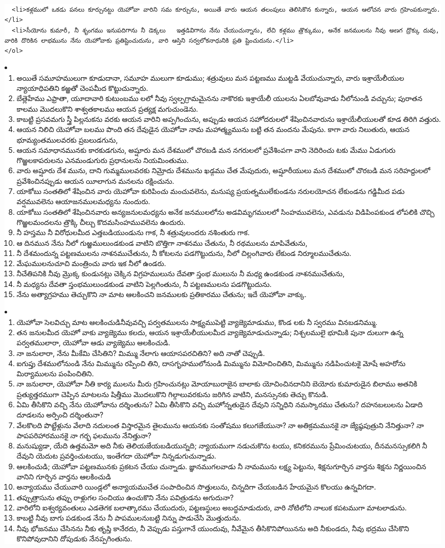       <li>కళ్లములో ఒకడు పనలు కూర్చునట్టు యెహోవా వారిని సమ కూర్చును, అయితే వారు ఆయన తలంపులు తెలిసికొన కున్నారు, ఆయన ఆలోచన వారు గ్రహింపకున్నారు.</li>
      <li>సీయోను కుమారీ, నీ శృంగము ఇనుపదిగాను నీ డెక్కలు   ఇత్తడివిగాను నేను చేయుచున్నాను, లేచి కళ్లము త్రొక్కుము, అనేక జనములను నీవు అణగ ద్రొక్కు దువు, వారికి దొరికిన లాభమును నేను యెహోవాకు ప్రతిష్టించుదును, వారి ఆస్తిని సర్వలోకనాధునికి ప్రతి ష్టించుదును.</li>
    </ol>
  </li>
  <li>
    <ol>
      <li>అయితే సమూహములుగా కూడుదానా, సమూహ ములుగా కూడుము; శత్రువులు మన పట్టణము ముట్టడి వేయుచున్నారు, వారు ఇశ్రాయేలీయుల న్యాయాధిపతిని కఱ్ఱతో చెంపమీద కొట్టుచున్నారు.</li>
      <li>బేత్లెహేము ఎఫ్రాతా, యూదావారి కుటుంబము లలో నీవు స్వల్పగ్రామమైనను నాకొరకు ఇశ్రాయేలీ యులను ఏలబోవువాడు నీలోనుండి వచ్చును; పురాతన కాలము మొదలుకొని శాశ్వతకాలము ఆయన ప్రత్యక్ష మగుచుండెను.</li>
      <li>కాబట్టి ప్రసవమగు స్త్రీ పిల్లనుకను వరకు ఆయన వారిని అప్పగించును, అప్పుడు ఆయన సహోదరులలో శేషించినవారును ఇశ్రాయేలీయులతో కూడ తిరిగి వత్తురు.</li>
      <li>ఆయన నిలిచి యెహోవా బలము పొంది తన దేవుడైన యెహోవా నామ మహాత్మ్యమును బట్టి తన మందను మేపును. కాగా వారు నిలుతురు, ఆయన భూమ్యంతములవరకు ప్రబలుడగును,</li>
      <li>ఆయన సమాధానమునకు కారకుడగును, అష్షూరు మన దేశములో చొరబడి మన నగరులలో ప్రవేశింపగా వాని నెదిరించు టకు మేము ఏడుగురు గొఱ్ఱలకాపరులను ఎనమండుగురు ప్రధానులను నియమింతుము.</li>
      <li>వారు అష్షూరు దేశ మును, దాని గుమ్మములవరకు నిమ్రోదు దేశమును ఖడ్గము చేత మేపుదురు, అష్షూరీయులు మన దేశములో చొరబడి మన సరిహద్దులలో ప్రవేశించినప్పుడు ఆయన యీలాగున మనలను రక్షించును.</li>
      <li>యాకోబు సంతతిలో శేషించిన వారు యెహోవా కురిపించు మంచువలెను, మనుష్య ప్రయత్నములేకుండను నరులయోచన లేకుండను గడ్డిమీద పడు వర్షమువలెను ఆయాజనములమధ్యను నుందురు.</li>
      <li>యాకోబు సంతతిలో శేషించినవారు అన్యజనులమధ్యను అనేక జనములలోను అడవిమృగములలో సింహమువలెను, ఎవడును విడిపింపకుండ లోపలికి చొచ్చి గొఱ్ఱలమందలను త్రొక్కి చీల్చు కొదమసింహమువలెను ఉందురు.</li>
      <li>నీ హస్తము నీ విరోధులమీద ఎత్తబడియుండును గాక, నీ శత్రువులందరు నశింతురు గాక.</li>
      <li>ఆ దినమున నేను నీలో గుఱ్ఱములుండకుండ వాటిని బొత్తిగా నాశనము చేతును, నీ రథములను మాపివేతును,</li>
      <li>నీ దేశమందున్న పట్టణములను నాశనముచేతును, నీ కోటలను పడగొట్టుదును, నీలో చిల్లంగివారు లేకుండ నిర్మూలముచేతును.</li>
      <li>మేఘములనుచూచి మంత్రించు వారు ఇక నీలో ఉండరు.</li>
      <li>నీచేతిపనికి నీవు మ్రొక్క కుండునట్లు చెక్కిన విగ్రహములును దేవతా స్తంభ ములును నీ మధ్య ఉండకుండ నాశనముచేతును,</li>
      <li>నీ మధ్యను దేవతా స్తంభములుండకుండ వాటిని పెల్లగింతును, నీ పట్టణములను పడగొట్టుదును.</li>
      <li>నేను అత్యాగ్రహము తెచ్చుకొని నా మాట ఆలకించని జనములకు ప్రతికారము చేతును; ఇదే యెహోవా వాక్కు.</li>
    </ol>
  </li>
  <li>
    <ol>
      <li>యెహోవా సెలవిచ్చు మాట ఆలకించుడినీవువచ్చి పర్వతములను సాక్ష్యముపెట్టి వ్యాజ్యెమాడుము, కొండ లకు నీ స్వరము వినబడనిమ్ము.</li>
      <li>తన జనులమీద యెహో వాకు వ్యాజ్యెము కలదు, ఆయన ఇశ్రాయేలీయులమీద వ్యాజ్యెమాడుచున్నాడు;  నిశ్చలములై భూమికి పునా దులుగా ఉన్న పర్వతములారా, యెహోవా ఆడు  వ్యాజ్యెము ఆలకించుడి.</li>
      <li>నా జనులారా, నేను మీకేమి చేసితిని? మిమ్ము నేలాగు ఆయాసపరచితిని? అది నాతో చెప్పుడి.</li>
      <li>ఐగుప్తు దేశములోనుండి నేను మిమ్మును రప్పించి తిని, దాసగృహములోనుండి మిమ్మును విమోచించితిని, మిమ్మును నడిపించుటకై మోషే అహరోను మిర్యాములను పంపించితిని.</li>
      <li>నా జనులారా, యెహోవా నీతి కార్య ములను మీరు గ్రహించునట్లు మోయాబురాజైన బాలాకు యోచించినదానిని బెయోరు కుమారుడైన బిలాము అతనికి ప్రత్యుత్తరముగా చెప్పిన మాటలను షిత్తీము మొదలుకొని గిల్గాలువరకును జరిగిన వాటిని, మనస్సునకు తెచ్చు కొనుడి.</li>
      <li>ఏమి తీసికొని వచ్చి నేను యెహోవాను దర్శింతును? ఏమి తీసికొని వచ్చి మహోన్నతుడైన దేవుని సన్నిధిని నమస్కారము చేతును? దహనబలులను ఏడాది దూడలను అర్పించి దర్శింతునా?</li>
      <li>వేలకొలది పొట్టేళ్లును వేలాది నదులంత విస్తారమైన తైలమును ఆయనకు సంతోషము కలుగజేయునా? నా అతిక్రమమునకై  నా జ్యేష్ఠపుత్రుని నేనిత్తునా? నా పాపపరిహారమునకై  నా గర్భ ఫలమును నేనిత్తునా?</li>
      <li>మనుష్యుడా, యేది ఉత్తమమో అది నీకు తెలియజేయబడియున్నది; న్యాయముగా నడుచుకొను టయు, కనికరమును ప్రేమించుటయు, దీనమనస్సుకలిగి నీ దేవుని యెదుట ప్రవర్తించుటయు, ఇంతేగదా యెహోవా నిన్నడుగుచున్నాడు.</li>
      <li>ఆలకించుడి; యెహోవా పట్టణమునకు ప్రకటన చేయు చున్నాడు. జ్ఞానముగలవాడు నీ నామమును లక్ష్య పెట్టును, శిక్షనుగూర్చిన వార్తను శిక్షను నిర్ణయించిన  వానిని గూర్చిన వార్తను ఆలకించుడి</li>
      <li>అన్యాయము చేయువారి యిండ్లలో అన్యాయముచేత సంపాదించిన సొత్తులును, చిన్నదిగా చేయబడిన హేయమైన కొలయు ఉన్నవిగదా.</li>
      <li>తప్పుత్రాసును తప్పు రాళ్లుగల సంచియు ఉంచుకొని నేను పవిత్రుడను అగుదునా?</li>
      <li>వారిలోని ఐశ్వర్యవంతులు ఎడతెగక బలాత్కారము చేయుదురు, పట్టణస్థులు అబద్ధమాడుదురు, వారి నోటిలోని నాలుక కపటముగా మాటలాడును.</li>
      <li>కాబట్టి నీవు బాగు పడకుండ నేను నీ పాపములనుబట్టి నిన్ను పాడుచేసి మొత్తుదును.</li>
      <li>నీవు భోజనము చేసినను నీకు తృప్తి కానేరదు, నీ వెప్పుడు పస్తుగానే యుందువు, నీవేమైన తీసికొనిపోయినను అది నీకుండదు, నీవు భద్రము చేసికొని కొనిపోవుదానిని దోపుడుకు నేనప్పగింతును.</li>